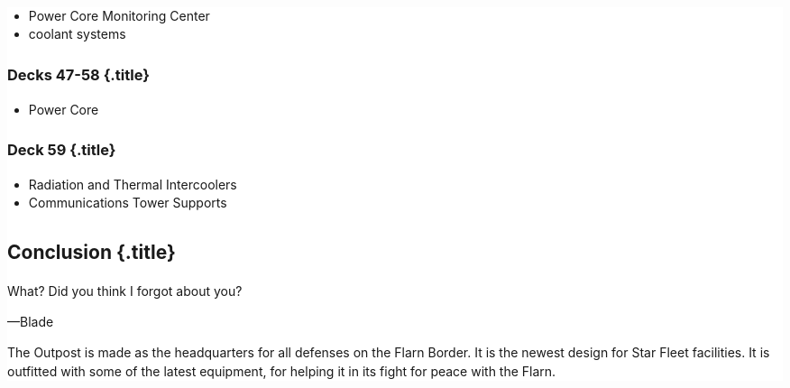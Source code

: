 -   Power Core Monitoring Center
-   coolant systems

### Decks 47-58 {.title}

-   Power Core

### Deck 59 {.title}

-   Radiation and Thermal Intercoolers
-   Communications Tower Supports

Conclusion {.title}
----------

What? Did you think I forgot about you?

—Blade

The Outpost is made as the headquarters for all defenses on the Flarn Border. It is the newest design for Star Fleet facilities. It is outfitted with some of the latest equipment, for helping it in its fight for peace with the Flarn.

